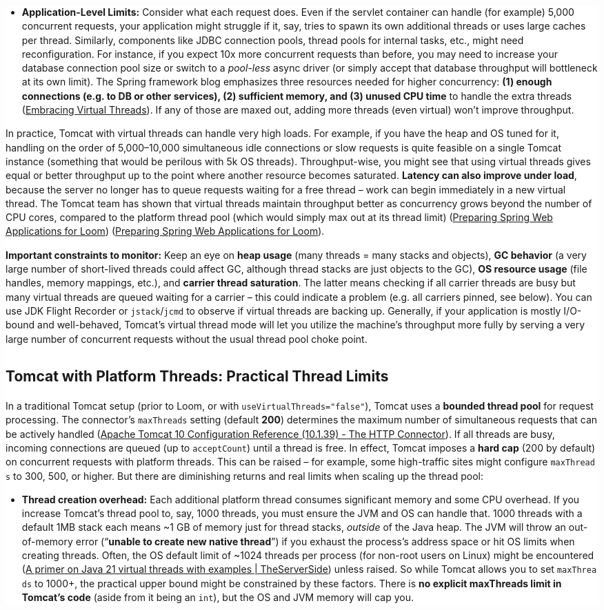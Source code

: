 - **Application-Level Limits:** Consider what each request does. Even if the servlet container can handle (for example) 5,000 concurrent requests, your application might struggle if it, say, tries to spawn its own additional threads or uses large caches per thread. Similarly, components like JDBC connection pools, thread pools for internal tasks, etc., might need reconfiguration. For instance, if you expect 10x more concurrent requests than before, you may need to increase your database connection pool size or switch to a *pool-less* async driver (or simply accept that database throughput will bottleneck at its own limit). The Spring framework blog emphasizes three resources needed for higher concurrency: **(1) enough connections (e.g. to DB or other services), (2) sufficient memory, and (3) unused CPU time** to handle the extra threads ([Embracing Virtual Threads](https://spring.io/blog/2022/10/11/embracing-virtual-threads#:~:text=Higher%20concurrency%20can%20be%20achieved,Specifically%2C%20these%20are)). If any of those are maxed out, adding more threads (even virtual) won’t improve throughput.

In practice, Tomcat with virtual threads can handle very high loads. For example, if you have the heap and OS tuned for it, handling on the order of 5,000–10,000 simultaneous idle connections or slow requests is quite feasible on a single Tomcat instance (something that would be perilous with 5k OS threads). Throughput-wise, you might see that using virtual threads gives equal or better throughput up to the point where another resource becomes saturated. **Latency can also improve under load**, because the server no longer has to queue requests waiting for a free thread – work can begin immediately in a new virtual thread. The Tomcat team has shown that virtual threads maintain throughput better as concurrency grows beyond the number of CPU cores, compared to the platform thread pool (which would simply max out at its thread limit) ([Preparing Spring Web Applications for Loom](https://tomcat.apache.org/presentations/2023-10-07-cocna-Loom.pdf#:~:text=Virtual%20threads%20have%20higher%20throughput,show%20increased%20throughput%20compared%20to)) ([Preparing Spring Web Applications for Loom](https://tomcat.apache.org/presentations/2023-10-07-cocna-Loom.pdf#:~:text=Virtual%20threads%20%E2%80%A2%203%2C408%2C798%20requests,complete%20in%20more%20than%201200ms)).

**Important constraints to monitor:** Keep an eye on **heap usage** (many threads = many stacks and objects), **GC behavior** (a very large number of short-lived threads could affect GC, although thread stacks are just objects to the GC), **OS resource usage** (file handles, memory mappings, etc.), and **carrier thread saturation**. The latter means checking if all carrier threads are busy but many virtual threads are queued waiting for a carrier – this could indicate a problem (e.g. all carriers pinned, see below). You can use JDK Flight Recorder or `jstack`/`jcmd` to observe if virtual threads are backing up. Generally, if your application is mostly I/O-bound and well-behaved, Tomcat’s virtual thread mode will let you utilize the machine’s throughput more fully by serving a very large number of concurrent requests without the usual thread pool choke point.

## Tomcat with Platform Threads: Practical Thread Limits

In a traditional Tomcat setup (prior to Loom, or with `useVirtualThreads="false"`), Tomcat uses a **bounded thread pool** for request processing. The connector’s `maxThreads` setting (default **200**) determines the maximum number of simultaneous requests that can be actively handled ([Apache Tomcat 10 Configuration Reference (10.1.39) - The HTTP Connector](https://tomcat.apache.org/tomcat-10.1-doc/config/http.html#:~:text=The%20maximum%20number%20of%20request,that%20it%20is%20not%20used)). If all threads are busy, incoming connections are queued (up to `acceptCount`) until a thread is free. In effect, Tomcat imposes a **hard cap** (200 by default) on concurrent requests with platform threads. This can be raised – for example, some high-traffic sites might configure `maxThreads` to 300, 500, or higher. But there are diminishing returns and real limits when scaling up the thread pool:

- **Thread creation overhead:** Each additional platform thread consumes significant memory and some CPU overhead. If you increase Tomcat’s thread pool to, say, 1000 threads, you must ensure the JVM and OS can handle that. 1000 threads with a default 1MB stack each means ~1 GB of memory just for thread stacks, *outside* of the Java heap. The JVM will throw an out-of-memory error (“**unable to create new native thread**”) if you exhaust the process’s address space or hit OS limits when creating threads. Often, the OS default limit of ~1024 threads per process (for non-root users on Linux) might be encountered ([A primer on Java 21 virtual threads with examples | TheServerSide](https://www.theserverside.com/tip/A-primer-on-Java-21-virtual-threads-with-examples#:~:text=,end%20clusters)) unless raised. So while Tomcat allows you to set `maxThreads` to 1000+, the practical upper bound might be constrained by these factors. There is **no explicit maxThreads limit in Tomcat’s code** (aside from it being an `int`), but the OS and JVM memory will cap you.
